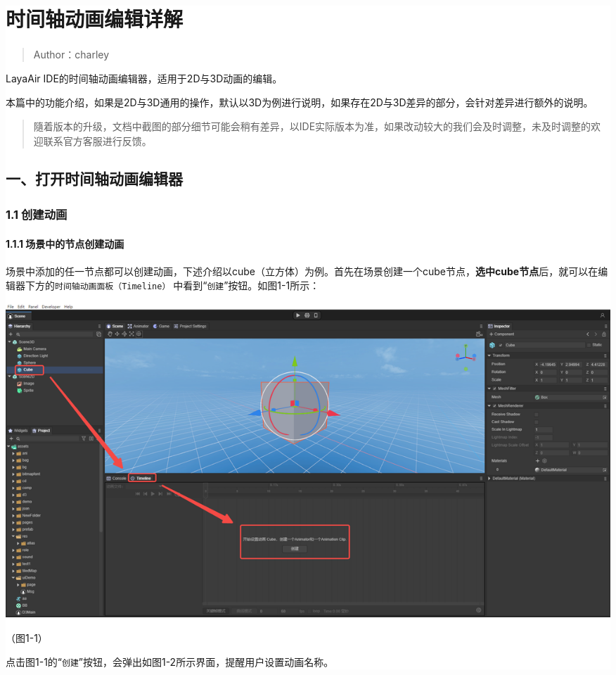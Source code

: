 # 时间轴动画编辑详解

>  Author：charley

LayaAir IDE的时间轴动画编辑器，适用于2D与3D动画的编辑。

本篇中的功能介绍，如果是2D与3D通用的操作，默认以3D为例进行说明，如果存在2D与3D差异的部分，会针对差异进行额外的说明。

> 隨着版本的升级，文档中截图的部分细节可能会稍有差异，以IDE实际版本为准，如果改动较大的我们会及时调整，未及时调整的欢迎联系官方客服进行反馈。

## 一、打开时间轴动画编辑器

### 1.1 创建动画

#### 1.1.1 场景中的节点创建动画

场景中添加的任一节点都可以创建动画，下述介绍以cube（立方体）为例。首先在场景创建一个cube节点，**选中cube节点**后，就可以在编辑器下方的`时间轴动画面板（Timeline）` 中看到“`创建`”按钮。如图1-1所示：

![1-1](img/1-1.png) 

（图1-1）

点击图1-1的“`创建`”按钮，会弹出如图1-2所示界面，提醒用户设置动画名称。

